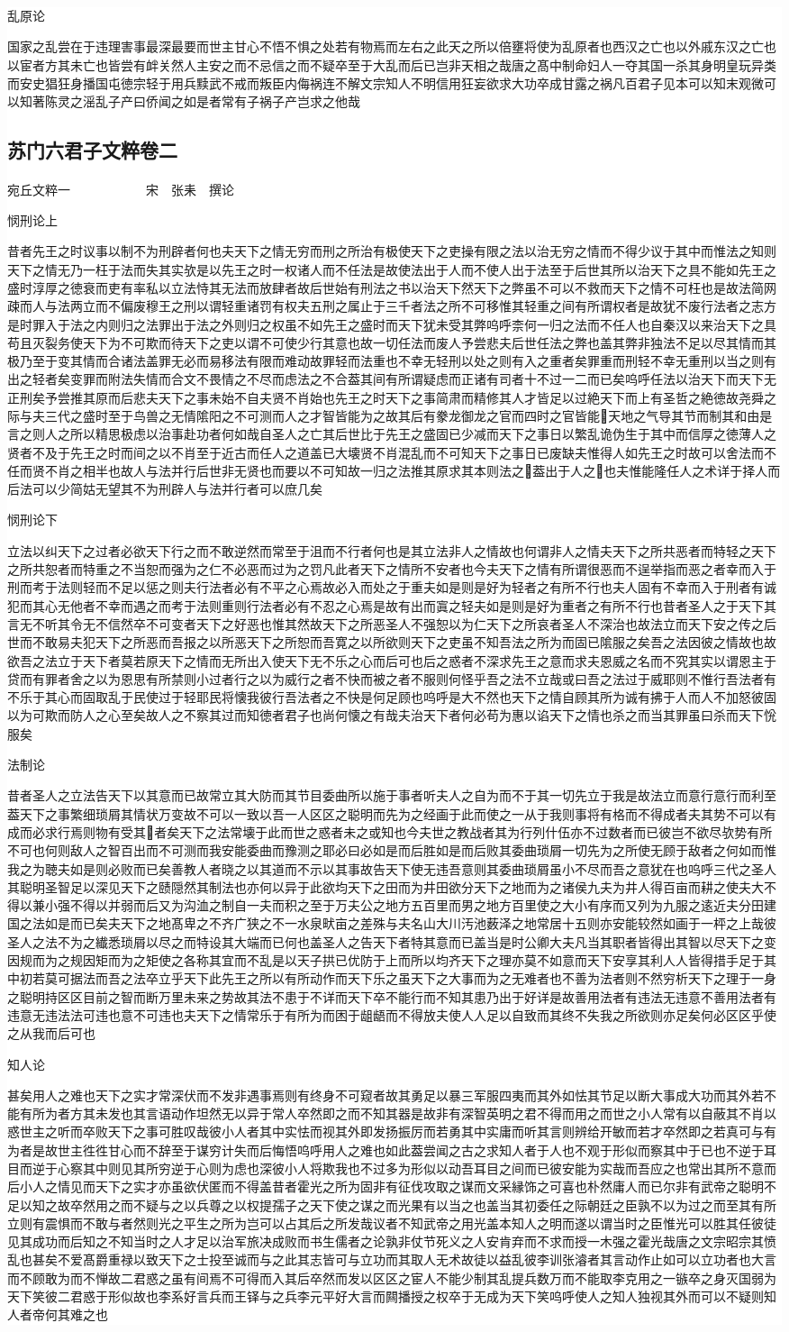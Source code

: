 乱原论  

国家之乱尝在于违理害事最深最要而世主甘心不悟不惧之处若有物焉而左右之此天之所以倍壅将使为乱原者也西汉之亡也以外戚东汉之亡也以宦者方其未亡也皆尝有衅关然人主安之而不忌信之而不疑卒至于大乱而后已岂非天相之哉唐之髙中制命妇人一夺其国一杀其身明皇玩异类而安史猖狂身播国屯徳宗轻于用兵黩武不戒而叛臣内侮祸连不解文宗知人不明信用狂妄欲求大功卒成甘露之祸凡百君子见本可以知末观微可以知著陈灵之滛乱子产曰侨闻之如是者常有子祸子产岂求之他哉  

## 苏门六君子文粹卷二  

宛丘文粹一　　　　　　宋　张耒　撰论  

悯刑论上  

昔者先王之时议事以制不为刑辟者何也夫天下之情无穷而刑之所治有极使天下之吏操有限之法以治无穷之情而不得少议于其中而惟法之知则天下之情无乃一枉于法而失其实欤是以先王之时一权诸人而不任法是故使法出于人而不使人出于法至于后世其所以治天下之具不能如先王之盛时淳厚之徳衰而吏有率私以立法恃其无法而放肆者故后世始有刑法之书以治天下然天下之弊虽不可以不救而天下之情不可枉也是故法简网疎而人与法两立而不偏废穆王之刑以谓轻重诸罚有权夫五刑之属止于三千者法之所不可移惟其轻重之间有所谓权者是故犹不废行法者之志方是时罪入于法之内则归之法罪出于法之外则归之权虽不如先王之盛时而天下犹未受其弊呜呼柰何一归之法而不任人也自秦汉以来治天下之具苟且灭裂务使天下为不可欺而待天下之吏以谓不可使少行其意也故一切任法而废人予尝悲夫后世任法之弊也盖其弊非独法不足以尽其情而其极乃至于变其情而合诸法盖罪无必而易移法有限而难动故罪轻而法重也不幸无轻刑以处之则有入之重者矣罪重而刑轻不幸无重刑以当之则有出之轻者矣变罪而附法失情而合文不畏情之不尽而虑法之不合葢其间有所谓疑虑而正诸有司者十不过一二而已矣呜呼任法以治天下而天下无正刑矣予尝推其原而后悲夫天下之事未始不自夫贤不肖始也先王之时天下之事简肃而精修其人才皆足以过絶天下而上有圣哲之絶徳故尧舜之际与夫三代之盛时至于鸟兽之无情隂阳之不可测而人之才智皆能为之故其后有豢龙御龙之官而四时之官皆能天地之气导其节而制其和由是言之则人之所以精思极虑以治事赴功者何如哉自圣人之亡其后世比于先王之盛固已少减而天下之事日以繁乱诡伪生于其中而信厚之徳薄人之贤者不及于先王之时而间之以不肖至于近古而任人之道盖已大壊贤不肖混乱而不可知天下之事日已废缺夫惟得人如先王之时故可以舍法而不任而贤不肖之相半也故人与法并行后世非无贤也而要以不可知故一归之法推其原求其本则法之葢出于人之也夫惟能隆任人之术详于择人而后法可以少简姑无望其不为刑辟人与法并行者可以庶几矣  

悯刑论下  

立法以纠天下之过者必欲天下行之而不敢逆然而常至于沮而不行者何也是其立法非人之情故也何谓非人之情夫天下之所共恶者而特轻之天下之所共恕者而特重之不当恕而强为之仁不必恶而过为之罚凡此者天下之情所不安者也今夫天下之情有所谓很恶而不逞举指而恶之者幸而入于刑而考于法则轻而不足以惩之则夫行法者必有不平之心焉故必入而处之于重夫如是则是好为轻者之有所不行也夫人固有不幸而入于刑者有诚犯而其心无他者不幸而遇之而考于法则重则行法者必有不忍之心焉是故有出而寘之轻夫如是则是好为重者之有所不行也昔者圣人之于天下其言无不听其令无不信然卒不可变者天下之好恶也惟其然故天下之所恶圣人不强恕以为仁天下之所哀者圣人不深治也故法立而天下安之传之后世而不敢易夫犯天下之所恶而吾报之以所恶天下之所恕而吾寛之以所欲则天下之吏虽不知吾法之所为而固已隂服之矣吾之法因彼之情故也故欲吾之法立于天下者莫若原天下之情而无所出入使天下无不乐之心而后可也后之惑者不深求先王之意而求夫恩威之名而不究其实以谓恩主于贷而有罪者舍之以为恩思有所禁则小过者行之以为威行之者不快而被之者不服则何怪乎吾之法不立哉或曰吾之法过于威耶则不惟行吾法者有不乐于其心而固取乱于民使过于轻耶民将懐我彼行吾法者之不快是何足顾也呜呼是大不然也天下之情自顾其所为诚有拂于人而人不加怒彼固以为可欺而防人之心至矣故人之不察其过而知徳者君子也尚何懐之有哉夫治天下者何必苟为惠以谄天下之情也杀之而当其罪虽曰杀而天下恱服矣  

法制论  

昔者圣人之立法告天下以其意而已故常立其大防而其节目委曲所以施于事者听夫人之自为而不于其一切先立于我是故法立而意行意行而利至葢天下之事繁细琐屑其情状万变故不可以一致以吾一人区区之聪明而先为之经画于此而使之一从于我则事将有格而不得成者夫其势不可以有成而必求行焉则物有受其者矣天下之法常壊于此而世之惑者未之或知也今夫世之教战者其为行列什伍亦不过数者而已彼岂不欲尽欤势有所不可也何则敌人之智百出而不可测而我安能委曲而豫测之耶必曰必如是而后胜如是而后败其委曲琐屑一切先为之所使无顾于敌者之何如而惟我之为聴夫如是则必败而已矣善教人者晓之以其道而不示以其事故告天下使无违吾意则其委曲琐屑虽小不尽而吾之意犹在也呜呼三代之圣人其聪明圣智足以深见天下之赜隠然其制法也亦何以异于此欲均天下之田而为井田欲分天下之地而为之诸侯九夫为井人得百亩而耕之使夫大不得以兼小强不得以并弱而后又为沟洫之制自一夫而积之至于万夫公之地方五百里而男之地方百里使之大小有序而又列为九服之逺近夫分田建国之法如是而已矣夫天下之地髙卑之不齐广狭之不一水泉畎亩之差殊与夫名山大川汚池薮泽之地常居十五则亦安能较然如画于一枰之上哉彼圣人之法不为之纎悉琐屑以尽之而特设其大端而已何也盖圣人之告天下者特其意而已盖当是时公卿大夫凡当其职者皆得出其智以尽天下之变因规而为之规因矩而为之矩使之各称其宜而不乱是以天子拱已优防于上而所以均齐天下之理亦莫不如意而天下安享其利人人皆得措手足于其中初若莫可据法而吾之法卒立乎天下此先王之所以有所动作而天下乐之虽天下之大事而为之无难者也不善为法者则不然穷析天下之理于一身之聪明持区区目前之智而断万里未来之势故其法不患于不详而天下卒不能行而不知其患乃出于好详是故善用法者有违法无违意不善用法者有违意无违法法可违也意不可违也夫天下之情常乐于有所为而困于龃龉而不得放夫使人人足以自致而其终不失我之所欲则亦足矣何必区区乎使之从我而后可也  

知人论  

甚矣用人之难也天下之实才常深伏而不发非遇事焉则有终身不可窥者故其勇足以暴三军服四夷而其外如怯其节足以断大事成大功而其外若不能有所为者方其未发也其言语动作坦然无以异于常人卒然即之而不知其器是故非有深智英明之君不得而用之而世之小人常有以自蔽其不肖以惑世主之听而卒败天下之事可胜叹哉彼小人者其中实怯而视其外即发扬振厉而若勇其中实庸而听其言则辨给开敏而若才卒然即之若真可与有为者是故世主徃徃甘心而不辞至于谋穷计失而后悔悟呜呼用人之难也如此葢尝闻之古之求知人者于人也不观于形似而察其中于已也不逆于耳目而逆于心察其中则见其所穷逆于心则为虑也深彼小人将欺我也不过多为形似以动吾耳目之间而已彼安能为实哉而吾应之也常出其所不意而后小人之情见而天下之实才亦虽欲伏匿而不得盖昔者霍光之所为固非有征伐攻取之谋而文采縁饰之可喜也朴然庸人而已尔非有武帝之聪明不足以知之故卒然用之而不疑与之以兵尊之以权提孺子之天下使之谋之而光果有以当之也盖当其初委任之际朝廷之臣孰不以为过之而至其有所立则有震惧而不敢与者然则光之平生之所为岂可以占其后之所发哉议者不知武帝之用光盖本知人之明而遂以谓当时之臣惟光可以胜其任彼徒见其成功而后知之不知当时之人才足以治军旅决成败而书生儒者之论孰非仗节死义之人安肯弃而不求而授一木强之霍光哉唐之文宗昭宗其愤乱也甚矣不爱髙爵重禄以致天下之士投至诚而与之此其志皆可与立功而其取人无术故徒以益乱彼李训张濬者其言动作止如可以立功者也大言而不顾敢为而不惮故二君惑之虽有间焉不可得而入其后卒然而发以区区之宦人不能少制其乱提兵数万而不能取李克用之一镞卒之身灭国弱为天下笑彼二君惑于形似故也李系好言兵而王铎与之兵李元平好大言而闗播授之权卒于无成为天下笑呜呼使人之知人独视其外而可以不疑则知人者帝何其难之也  
